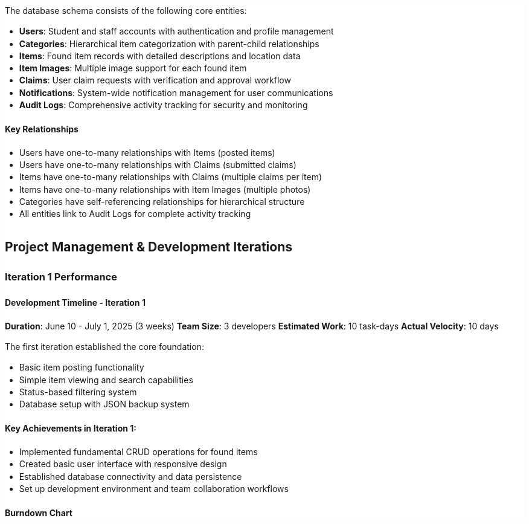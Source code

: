 
The database schema consists of the following core entities:

- **Users**: Student and staff accounts with authentication and profile management
- **Categories**: Hierarchical item categorization with parent-child relationships
- **Items**: Found item records with detailed descriptions and location data
- **Item Images**: Multiple image support for each found item
- **Claims**: User claim requests with verification and approval workflow
- **Notifications**: System-wide notification management for user communications
- **Audit Logs**: Comprehensive activity tracking for security and monitoring

#### Key Relationships
- Users have one-to-many relationships with Items (posted items)
- Users have one-to-many relationships with Claims (submitted claims)
- Items have one-to-many relationships with Claims (multiple claims per item)
- Items have one-to-many relationships with Item Images (multiple photos)
- Categories have self-referencing relationships for hierarchical structure
- All entities link to Audit Logs for complete activity tracking

## Project Management & Development Iterations

### Iteration 1 Performance

#### Development Timeline - Iteration 1
**Duration**: June 10 - July 1, 2025 (3 weeks)
**Team Size**: 3 developers
**Estimated Work**: 10 task-days
**Actual Velocity**: 10 days

The first iteration established the core foundation:
- Basic item posting functionality
- Simple item viewing and search capabilities
- Status-based filtering system
- Database setup with JSON backup system

#### Key Achievements in Iteration 1:
- Implemented fundamental CRUD operations for found items
- Created basic user interface with responsive design
- Established database connectivity and data persistence
- Set up development environment and team collaboration workflows

#### Burndown Chart